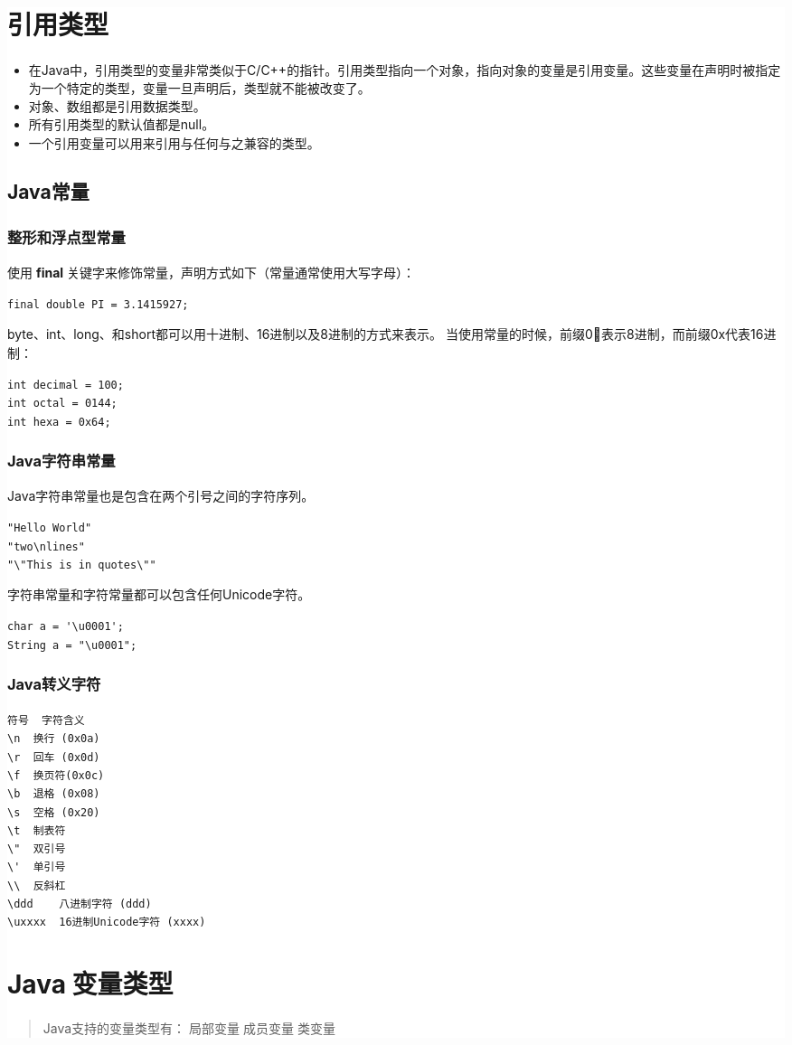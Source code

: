 
# 引用类型
- 在Java中，引用类型的变量非常类似于C/C++的指针。引用类型指向一个对象，指向对象的变量是引用变量。这些变量在声明时被指定为一个特定的类型，变量一旦声明后，类型就不能被改变了。
- 对象、数组都是引用数据类型。
- 所有引用类型的默认值都是null。
- 一个引用变量可以用来引用与任何与之兼容的类型。


## Java常量
### 整形和浮点型常量
使用 **final** 关键字来修饰常量，声明方式如下（常量通常使用大写字母）：
```
final double PI = 3.1415927;
```
byte、int、long、和short都可以用十进制、16进制以及8进制的方式来表示。
当使用常量的时候，前缀0表示8进制，而前缀0x代表16进制：
```
int decimal = 100;
int octal = 0144;
int hexa = 0x64;
```
### Java字符串常量
Java字符串常量也是包含在两个引号之间的字符序列。
```
"Hello World"
"two\nlines"
"\"This is in quotes\""
```
字符串常量和字符常量都可以包含任何Unicode字符。
```
char a = '\u0001';
String a = "\u0001";
```
### Java转义字符
```
符号	字符含义
\n	换行 (0x0a)
\r	回车 (0x0d)
\f	换页符(0x0c)
\b	退格 (0x08)
\s	空格 (0x20)
\t	制表符
\"	双引号
\'	单引号
\\	反斜杠
\ddd	八进制字符 (ddd)
\uxxxx	16进制Unicode字符 (xxxx)
```


# Java 变量类型
>Java支持的变量类型有：
局部变量
成员变量
类变量
